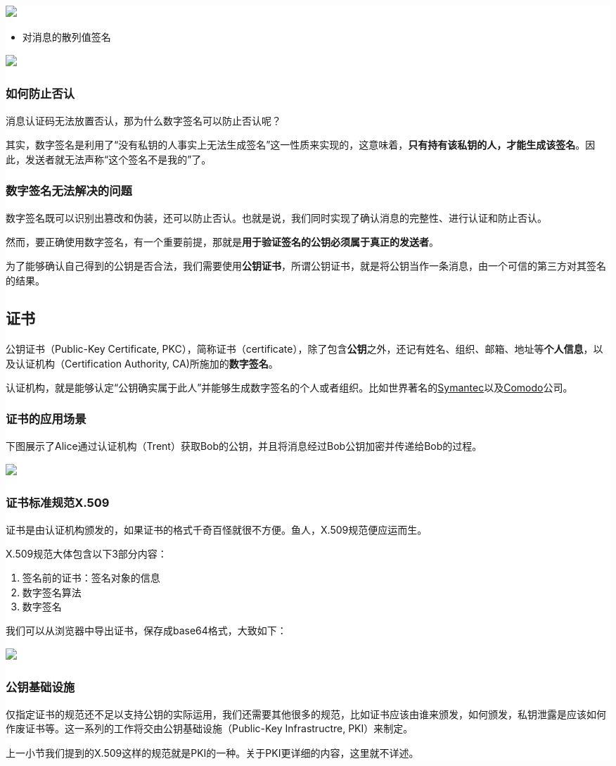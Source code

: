 ![](http://7xvlvo.com1.z0.glb.clouddn.com/%E7%9B%B4%E6%8E%A5%E5%AF%B9%E6%B6%88%E6%81%AF%E8%BF%9B%E8%A1%8C%E7%AD%BE%E5%90%8D.png)

- 对消息的散列值签名

![](http://7xvlvo.com1.z0.glb.clouddn.com/%E5%AF%B9%E6%B6%88%E6%81%AF%E7%9A%84%E6%95%A3%E5%88%97%E5%80%BC%E7%AD%BE%E5%90%8D.png)

### 如何防止否认

消息认证码无法放置否认，那为什么数字签名可以防止否认呢？

其实，数字签名是利用了“没有私钥的人事实上无法生成签名”这一性质来实现的，这意味着，**只有持有该私钥的人，才能生成该签名**。因此，发送者就无法声称“这个签名不是我的”了。

### 数字签名无法解决的问题

数字签名既可以识别出篡改和伪装，还可以防止否认。也就是说，我们同时实现了确认消息的完整性、进行认证和防止否认。

然而，要正确使用数字签名，有一个重要前提，那就是**用于验证签名的公钥必须属于真正的发送者**。

为了能够确认自己得到的公钥是否合法，我们需要使用**公钥证书**，所谓公钥证书，就是将公钥当作一条消息，由一个可信的第三方对其签名的结果。

## 证书

公钥证书（Public-Key Certificate, PKC），简称证书（certificate），除了包含**公钥**之外，还记有姓名、组织、邮箱、地址等**个人信息**，以及认证机构（Certification Authority, CA)所施加的**数字签名**。

认证机构，就是能够认定“公钥确实属于此人”并能够生成数字签名的个人或者组织。比如世界著名的[Symantec](https://www.symantec.com/)以及[Comodo](https://www.comodo.com/)公司。

### 证书的应用场景

下图展示了Alice通过认证机构（Trent）获取Bob的公钥，并且将消息经过Bob公钥加密并传递给Bob的过程。

![](http://7xvlvo.com1.z0.glb.clouddn.com/%E6%95%B0%E5%AD%97%E7%AD%BE%E5%90%8D%E4%BD%BF%E7%94%A8%E5%9C%BA%E6%99%AF.png)

### 证书标准规范X.509

证书是由认证机构颁发的，如果证书的格式千奇百怪就很不方便。鱼人，X.509规范便应运而生。

X.509规范大体包含以下3部分内容：

1. 签名前的证书：签名对象的信息
2. 数字签名算法
3. 数字签名

我们可以从浏览器中导出证书，保存成base64格式，大致如下：

![](http://7xvlvo.com1.z0.glb.clouddn.com/certificate.png)

### 公钥基础设施

仅指定证书的规范还不足以支持公钥的实际运用，我们还需要其他很多的规范，比如证书应该由谁来颁发，如何颁发，私钥泄露是应该如何作废证书等。这一系列的工作将交由公钥基础设施（Public-Key Infrastructre, PKI）来制定。

上一小节我们提到的X.509这样的规范就是PKI的一种。关于PKI更详细的内容，这里就不详述。
